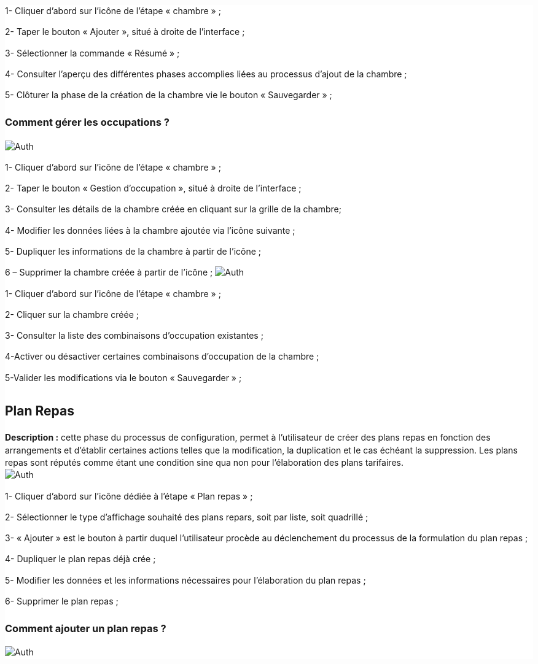1- Cliquer d’abord sur l’icône de l’étape « chambre » ;

2- Taper le bouton « Ajouter », situé à droite de l’interface ; 

3- Sélectionner la commande « Résumé » ; 

4- Consulter l’aperçu des différentes phases accomplies liées au processus d’ajout de la chambre ; 

5- Clôturer la phase de la création de la chambre vie le bouton « Sauvegarder » ;
###	Comment gérer les occupations ?  
![Auth](/img/etablissement-BE/rooms.png)

1- Cliquer d’abord sur l’icône de l’étape « chambre » ;

2- Taper le bouton « Gestion d’occupation », situé à droite de l’interface ; 

3- Consulter les détails de la chambre créée en cliquant sur la grille de la chambre; 

4- Modifier les données liées à la chambre ajoutée via l’icône suivante   ; 

 5- Dupliquer les informations de la chambre à partir de l’icône     ; 

6 – Supprimer la chambre créée à partir de l’icône    ; 
![Auth](/img/etablissement-BE/gestion-occupation.png) 

1- Cliquer d’abord sur l’icône de l’étape « chambre » ;

2- Cliquer sur la chambre créée ; 

3- Consulter la liste des combinaisons d’occupation existantes ; 

4-Activer ou désactiver certaines combinaisons d’occupation de la chambre ; 

5-Valider les modifications via le bouton « Sauvegarder » ;
## 	Plan Repas 
**Description :** cette phase du processus de configuration, permet à l’utilisateur de créer des plans repas en fonction des arrangements et d’établir certaines actions telles que la modification, la duplication et le cas échéant la suppression.  Les plans repas sont réputés comme étant une condition sine qua non pour l’élaboration des plans tarifaires.   
![Auth](/img/etablissement-BE/meal-plans.png)

1- Cliquer d’abord sur l’icône dédiée à l’étape « Plan repas » ;

2- Sélectionner le type d’affichage souhaité des plans repars, soit par liste, soit quadrillé ; 

3- « Ajouter » est le bouton à partir duquel l’utilisateur procède au déclenchement du processus de la formulation du plan repas ;

4- Dupliquer le plan repas déjà crée ; 

5- Modifier les données et les informations nécessaires pour l’élaboration du plan repas ; 

6- Supprimer le plan repas ; 
###	Comment ajouter un plan repas ? 
![Auth](/img/etablissement-BE/add-meal-plan.png)
